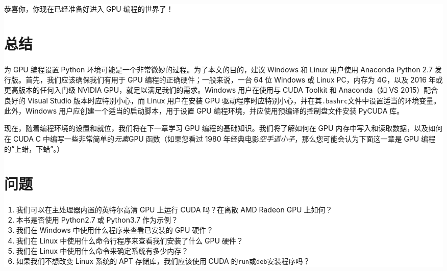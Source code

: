 恭喜你，你现在已经准备好进入 GPU 编程的世界了！

# 总结

为 GPU 编程设置 Python 环境可能是一个非常微妙的过程。为了本文的目的，建议 Windows 和 Linux 用户使用 Anaconda Python 2.7 发行版。首先，我们应该确保我们有用于 GPU 编程的正确硬件；一般来说，一台 64 位 Windows 或 Linux PC，内存为 4G，以及 2016 年或更高版本的任何入门级 NVIDIA GPU，就足以满足我们的需求。Windows 用户在使用与 CUDA Toolkit 和 Anaconda（如 VS 2015）配合良好的 Visual Studio 版本时应特别小心，而 Linux 用户在安装 GPU 驱动程序时应特别小心，并在其`.bashrc`文件中设置适当的环境变量。此外，Windows 用户应创建一个适当的启动脚本，用于设置 GPU 编程环境，并应使用预编译的控制盘文件安装 PyCUDA 库。

现在，随着编程环境的设置和就位，我们将在下一章学习 GPU 编程的基础知识。我们将了解如何在 GPU 内存中写入和读取数据，以及如何在 CUDA C 中编写一些非常简单的*元素*GPU 函数（如果您看过 1980 年经典电影*空手道小子*，那么您可能会认为下面这一章是 GPU 编程的“上蜡，下蜡”。）

# 问题

1.  我们可以在主处理器内置的英特尔高清 GPU 上运行 CUDA 吗？在离散 AMD Radeon GPU 上如何？
2.  本书是否使用 Python2.7 或 Python3.7 作为示例？
3.  我们在 Windows 中使用什么程序来查看已安装的 GPU 硬件？
4.  我们在 Linux 中使用什么命令行程序来查看我们安装了什么 GPU 硬件？
5.  我们在 Linux 中使用什么命令来确定系统有多少内存？
6.  如果我们不想改变 Linux 系统的 APT 存储库，我们应该使用 CUDA 的`run`或`deb`安装程序吗？